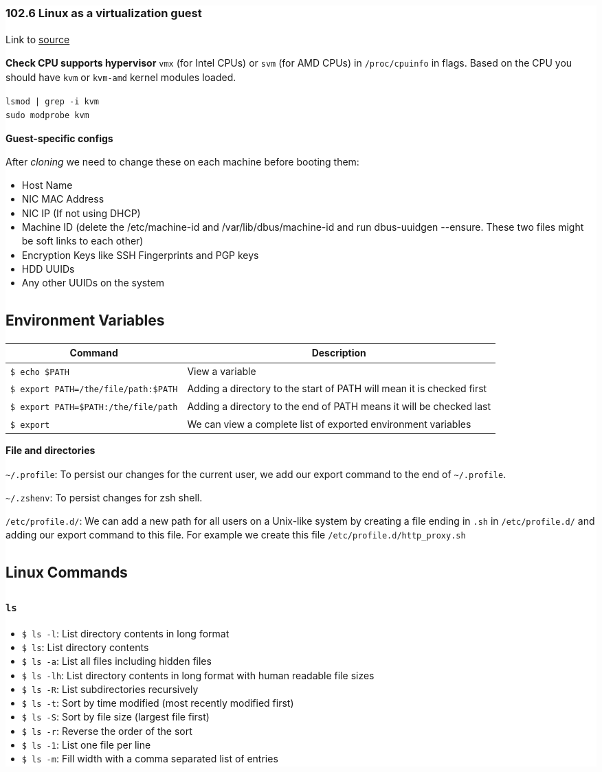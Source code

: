 ### 102.6 Linux as a virtualization guest

Link to [source](https://linux1st.com/1026-linux-as-a-virtualization-guest.html)

**Check CPU supports hypervisor**
`vmx` (for Intel CPUs) or `svm` (for AMD CPUs) in `/proc/cpuinfo` in flags. Based on the CPU you should have `kvm` or `kvm-amd` kernel modules loaded.
```shell
lsmod | grep -i kvm
sudo modprobe kvm
```

**Guest-specific configs**

After *cloning* we need to change these on each machine before booting them:
- Host Name
- NIC MAC Address
- NIC IP (If not using DHCP)
- Machine ID (delete the /etc/machine-id and /var/lib/dbus/machine-id and run dbus-uuidgen --ensure. These two files might be soft links to each other)
- Encryption Keys like SSH Fingerprints and PGP keys
- HDD UUIDs
- Any other UUIDs on the system

## Environment Variables

| Command                              | Description                                                           |
| ------------------------------------ | --------------------------------------------------------------------- |
| `$ echo $PATH`                       | View a variable                                                       |
| `$ export PATH=/the/file/path:$PATH` | Adding a directory to the start of PATH will mean it is checked first |
| `$ export PATH=$PATH:/the/file/path` | Adding a directory to the end of PATH means it will be checked last   |
| `$ export`                           | We can view a complete list of exported environment variables         |

**File and directories**

 `~/.profile`: To persist our changes for the current user, we add our export command to the end of `~/.profile`.
 
 `~/.zshenv`: To persist changes for zsh shell.

 `/etc/profile.d/`: We can add a new path for all users on a Unix-like system by creating a file ending in `.sh` in `/etc/profile.d/` and adding our export command to this file. For example we create this file `/etc/profile.d/http_proxy.sh`

## Linux Commands

### `ls`

- `$ ls -l`: List directory contents in long format
- `$ ls`: List directory contents
- `$ ls -a`: List all files including hidden files
- `$ ls -lh`: List directory contents in long format with human readable file sizes
- `$ ls -R`: List subdirectories recursively
- `$ ls -t`: Sort by time modified (most recently modified first)
- `$ ls -S`: Sort by file size (largest file first)
- `$ ls -r`: Reverse the order of the sort
- `$ ls -1`: List one file per line
- `$ ls -m`: Fill width with a comma separated list of entries

